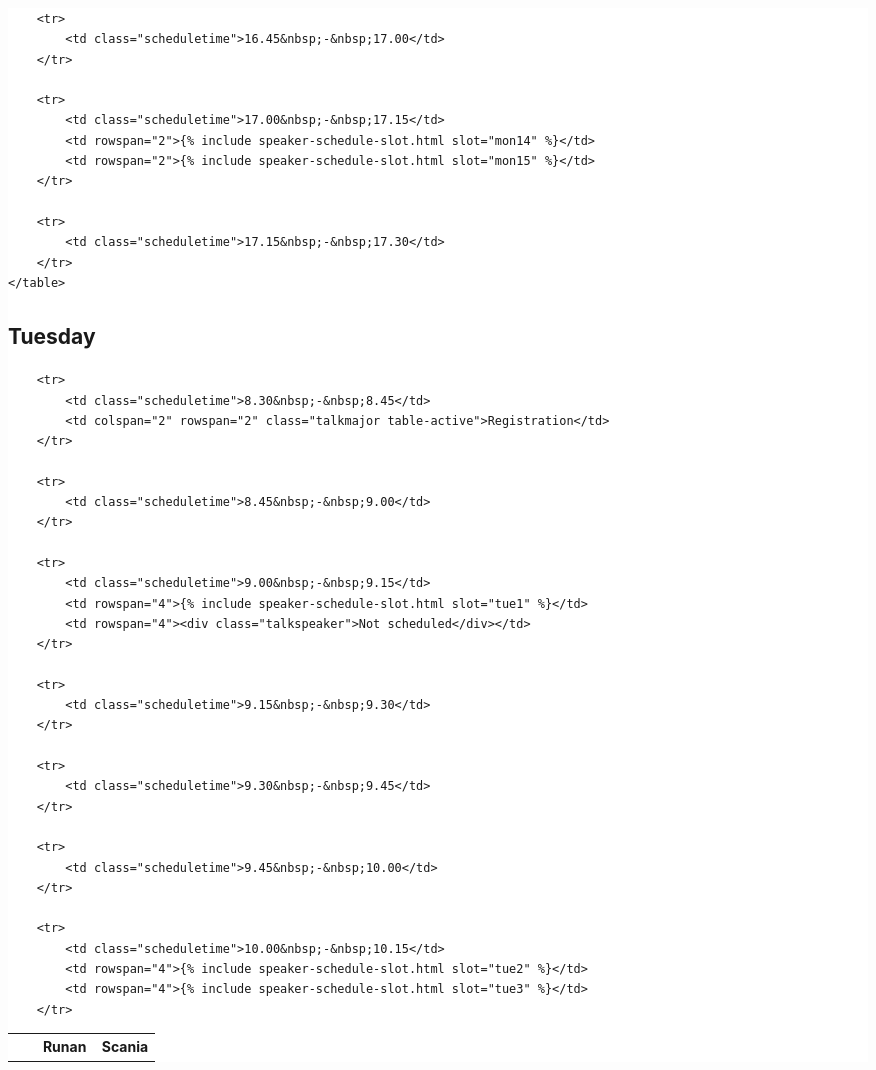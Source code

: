         <tr>
            <td class="scheduletime">16.45&nbsp;-&nbsp;17.00</td>
        </tr>
        
        <tr>
            <td class="scheduletime">17.00&nbsp;-&nbsp;17.15</td>
            <td rowspan="2">{% include speaker-schedule-slot.html slot="mon14" %}</td>
            <td rowspan="2">{% include speaker-schedule-slot.html slot="mon15" %}</td>
        </tr>

        <tr>
            <td class="scheduletime">17.15&nbsp;-&nbsp;17.30</td>
        </tr>
    </table>
</div>

<a name="tuesday" class="offsetanchor"></a>
## Tuesday

<div class="table-responsive">
    <table class="table table-bordered">
        <tr>
            <th style="width:18%;"></th><th style="width:41%;" class="talkheading">Runan</th><th style="width:41%;" class="talkheading">Scania</th>
        </tr>

        <tr>
            <td class="scheduletime">8.30&nbsp;-&nbsp;8.45</td>
            <td colspan="2" rowspan="2" class="talkmajor table-active">Registration</td>
        </tr>

        <tr>
            <td class="scheduletime">8.45&nbsp;-&nbsp;9.00</td>
        </tr>

        <tr>
            <td class="scheduletime">9.00&nbsp;-&nbsp;9.15</td>
            <td rowspan="4">{% include speaker-schedule-slot.html slot="tue1" %}</td>
            <td rowspan="4"><div class="talkspeaker">Not scheduled</div></td>
        </tr>
        
        <tr>
            <td class="scheduletime">9.15&nbsp;-&nbsp;9.30</td>
        </tr>
        
        <tr>
            <td class="scheduletime">9.30&nbsp;-&nbsp;9.45</td>
        </tr>
        
        <tr>
            <td class="scheduletime">9.45&nbsp;-&nbsp;10.00</td>
        </tr>
        
        <tr>
            <td class="scheduletime">10.00&nbsp;-&nbsp;10.15</td>
            <td rowspan="4">{% include speaker-schedule-slot.html slot="tue2" %}</td>
            <td rowspan="4">{% include speaker-schedule-slot.html slot="tue3" %}</td>
        </tr>
        